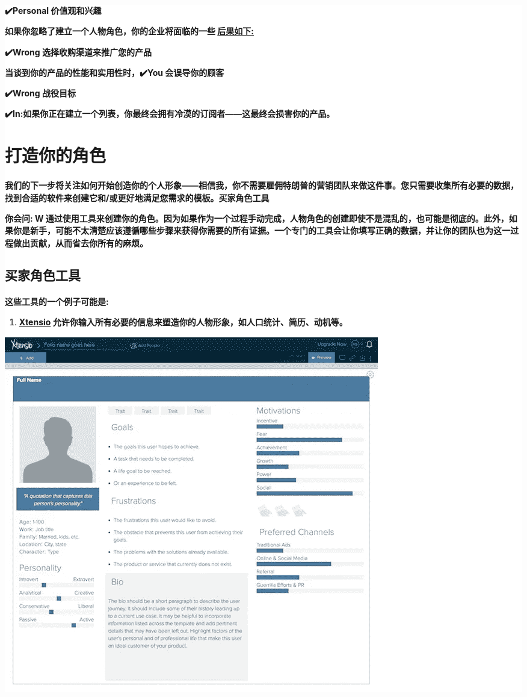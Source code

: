****✔️Personal 价值观和兴趣****

****如果你忽略了建立一个人物角色，你的企业将面临的一些 [**后果如下:**](http://www.business2community.com/marketing/know-ignoring-buyer-persona-means-failed-marketing-strategy-01784253#xbDrHm3vqSji8GuO.97)****

****✔️Wrong 选择收购渠道来推广您的产品****

****当谈到你的产品的性能和实用性时，✔️You 会误导你的顾客****

****✔️Wrong 战役目标****

****✔️In:如果你正在建立一个列表，你最终会拥有冷漠的订阅者——这最终会损害你的产品。****

# ****打造你的角色****

****我们的下一步将关注如何开始创造你的个人形象——相信我，你不需要雇佣特朗普的营销团队来做这件事。您只需要收集所有必要的数据，找到合适的软件来创建它和/或更好地满足您需求的模板。买家角色工具****

****你会问: W 通过使用工具来创建你的角色。因为如果作为一个过程手动完成，人物角色的创建即使不是混乱的，也可能是彻底的。此外，如果你是新手，可能不太清楚应该遵循哪些步骤来获得你需要的所有证据。一个专门的工具会让你填写正确的数据，并让你的团队也为这一过程做出贡献，从而省去你所有的麻烦。****

## ****买家角色工具****

****这些工具的一个例子可能是:****

1.  ****[**Xtensio**](https://xtensio.com/tour/) 允许你输入所有必要的信息来塑造你的人物形象，如人口统计、简历、动机等。****

****![](img/3d44192e9e71f650a5f3f5f6ff061c6c.png)****
